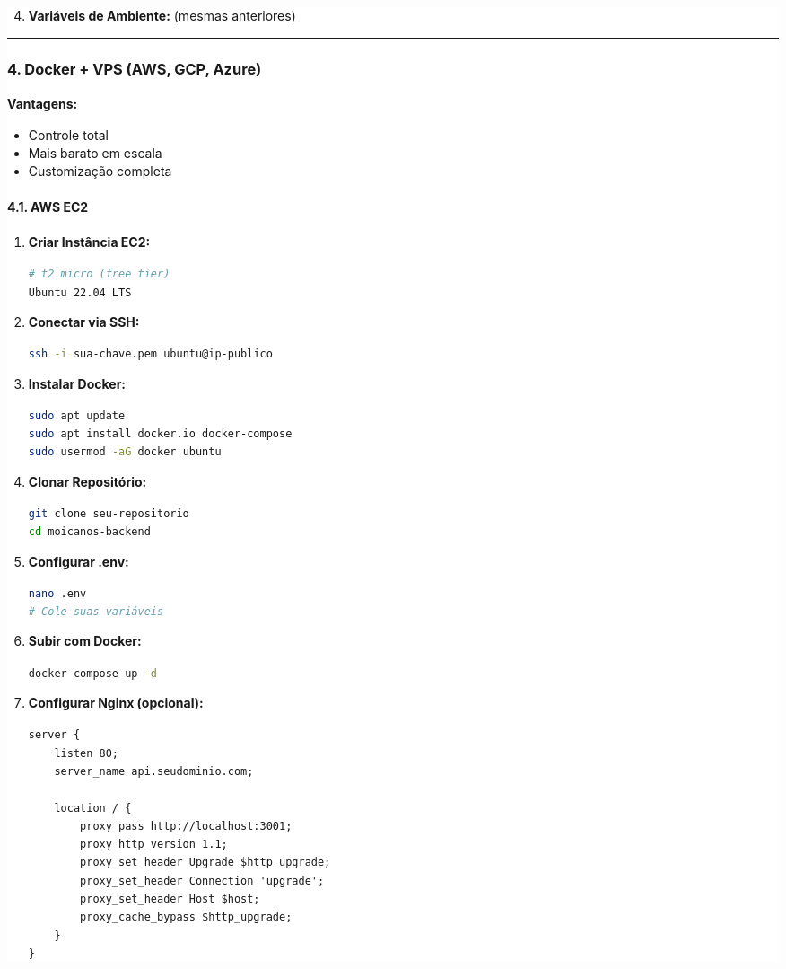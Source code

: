 4. **Variáveis de Ambiente:**
   (mesmas anteriores)

---

### 4. Docker + VPS (AWS, GCP, Azure)

**Vantagens:**
- Controle total
- Mais barato em escala
- Customização completa

#### 4.1. AWS EC2

1. **Criar Instância EC2:**
   ```bash
   # t2.micro (free tier)
   Ubuntu 22.04 LTS
   ```

2. **Conectar via SSH:**
   ```bash
   ssh -i sua-chave.pem ubuntu@ip-publico
   ```

3. **Instalar Docker:**
   ```bash
   sudo apt update
   sudo apt install docker.io docker-compose
   sudo usermod -aG docker ubuntu
   ```

4. **Clonar Repositório:**
   ```bash
   git clone seu-repositorio
   cd moicanos-backend
   ```

5. **Configurar .env:**
   ```bash
   nano .env
   # Cole suas variáveis
   ```

6. **Subir com Docker:**
   ```bash
   docker-compose up -d
   ```

7. **Configurar Nginx (opcional):**
   ```nginx
   server {
       listen 80;
       server_name api.seudominio.com;
       
       location / {
           proxy_pass http://localhost:3001;
           proxy_http_version 1.1;
           proxy_set_header Upgrade $http_upgrade;
           proxy_set_header Connection 'upgrade';
           proxy_set_header Host $host;
           proxy_cache_bypass $http_upgrade;
       }
   }
   ```
